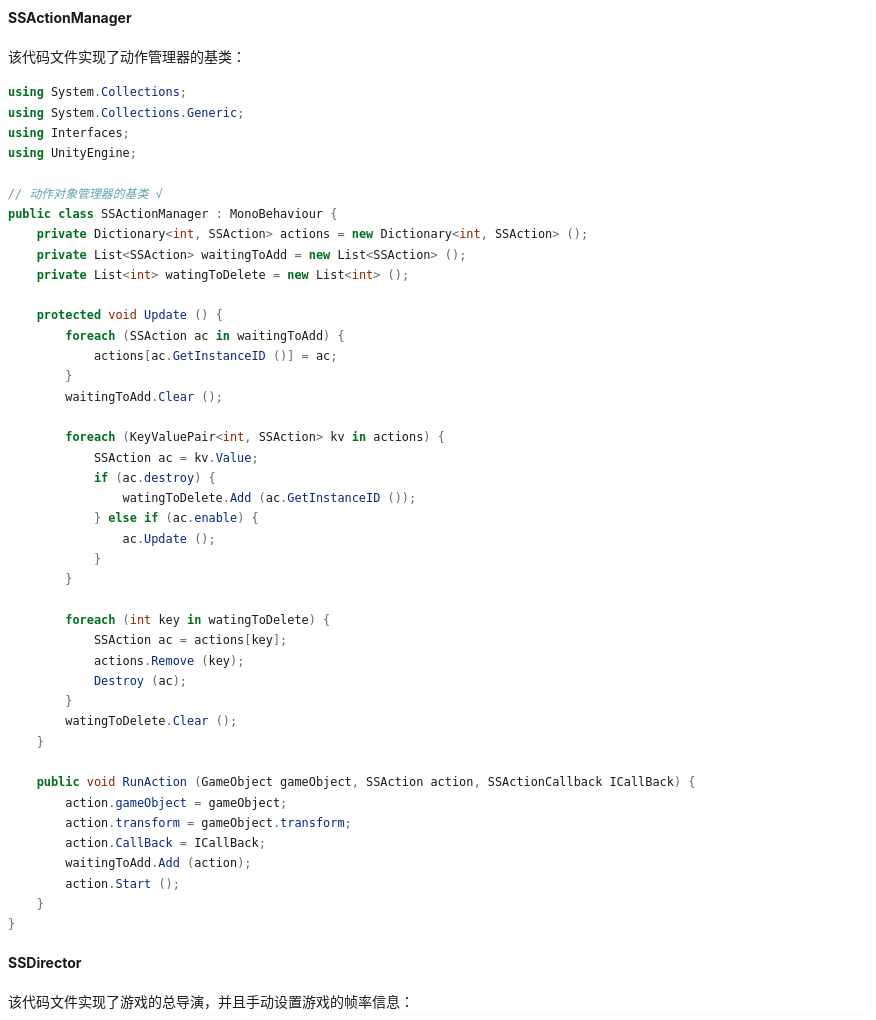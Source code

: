 #### SSActionManager

该代码文件实现了动作管理器的基类：

```c#
using System.Collections;
using System.Collections.Generic;
using Interfaces;
using UnityEngine;

// 动作对象管理器的基类 √
public class SSActionManager : MonoBehaviour {
    private Dictionary<int, SSAction> actions = new Dictionary<int, SSAction> ();
    private List<SSAction> waitingToAdd = new List<SSAction> ();
    private List<int> watingToDelete = new List<int> ();

    protected void Update () {
        foreach (SSAction ac in waitingToAdd) {
            actions[ac.GetInstanceID ()] = ac;
        }
        waitingToAdd.Clear ();

        foreach (KeyValuePair<int, SSAction> kv in actions) {
            SSAction ac = kv.Value;
            if (ac.destroy) {
                watingToDelete.Add (ac.GetInstanceID ());
            } else if (ac.enable) {
                ac.Update ();
            }
        }

        foreach (int key in watingToDelete) {
            SSAction ac = actions[key];
            actions.Remove (key);
            Destroy (ac);
        }
        watingToDelete.Clear ();
    }

    public void RunAction (GameObject gameObject, SSAction action, SSActionCallback ICallBack) {
        action.gameObject = gameObject;
        action.transform = gameObject.transform;
        action.CallBack = ICallBack;
        waitingToAdd.Add (action);
        action.Start ();
    }
}
```

#### SSDirector

该代码文件实现了游戏的总导演，并且手动设置游戏的帧率信息：
